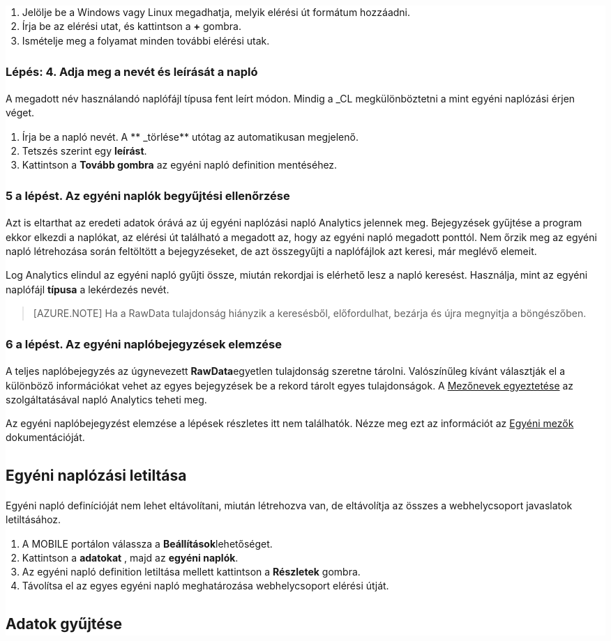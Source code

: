 
1.  Jelölje be a Windows vagy Linux megadhatja, melyik elérési út formátum hozzáadni.
2.  Írja be az elérési utat, és kattintson a **+** gombra.
3.  Ismételje meg a folyamat minden további elérési utak.

### <a name="step-4-provide-a-name-and-description-for-the-log"></a>Lépés: 4. Adja meg a nevét és leírását a napló

A megadott név használandó naplófájl típusa fent leírt módon.  Mindig a _CL megkülönböztetni a mint egyéni naplózási érjen véget.

1.  Írja be a napló nevét.  A ** \_törlése** utótag az automatikusan megjelenő.
2.  Tetszés szerint egy **leírást**.
3.  Kattintson a **Tovább gombra** az egyéni napló definition mentéséhez.

### <a name="step-5-validate-that-the-custom-logs-are-being-collected"></a>5 a lépést. Az egyéni naplók begyűjtési ellenőrzése
Azt is eltarthat az eredeti adatok órává az új egyéni naplózási napló Analytics jelennek meg.  Bejegyzések gyűjtése a program ekkor elkezdi a naplókat, az elérési út található a megadott az, hogy az egyéni napló megadott ponttól.  Nem őrzik meg az egyéni napló létrehozása során feltöltött a bejegyzéseket, de azt összegyűjti a naplófájlok azt keresi, már meglévő elemeit.

Log Analytics elindul az egyéni napló gyűjti össze, miután rekordjai is elérhető lesz a napló keresést.  Használja, mint az egyéni naplófájl **típusa** a lekérdezés nevét.

>[AZURE.NOTE] Ha a RawData tulajdonság hiányzik a keresésből, előfordulhat, bezárja és újra megnyitja a böngészőben.

### <a name="step-6-parse-the-custom-log-entries"></a>6 a lépést. Az egyéni naplóbejegyzések elemzése

A teljes naplóbejegyzés az úgynevezett **RawData**egyetlen tulajdonság szeretne tárolni.  Valószínűleg kívánt választják el a különböző információkat vehet az egyes bejegyzések be a rekord tárolt egyes tulajdonságok.  A [Mezőnevek egyeztetése](log-analytics-custom-fields.md) az szolgáltatásával napló Analytics teheti meg.

Az egyéni naplóbejegyzést elemzése a lépések részletes itt nem találhatók.  Nézze meg ezt az információt az [Egyéni mezők](log-analytics-custom-fields.md) dokumentációját.

## <a name="disabling-a-custom-log"></a>Egyéni naplózási letiltása

Egyéni napló definícióját nem lehet eltávolítani, miután létrehozva van, de eltávolítja az összes a webhelycsoport javaslatok letiltásához.

1.  A MOBILE portálon válassza a **Beállítások**lehetőséget.
2.  Kattintson a **adatokat** , majd az **egyéni naplók**.
3.  Az egyéni napló definition letiltása mellett kattintson a **Részletek** gombra.
4.  Távolítsa el az egyes egyéni napló meghatározása webhelycsoport elérési útját.


## <a name="data-collection"></a>Adatok gyűjtése

